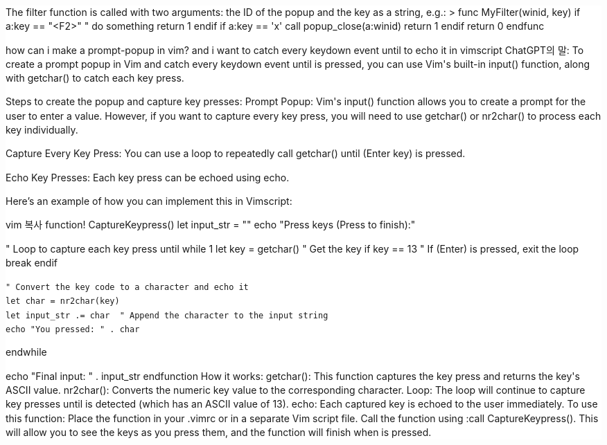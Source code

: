 The filter function is called with two arguments: the ID of the popup and the
key as a string, e.g.: >
	func MyFilter(winid, key)
	  if a:key == "\<F2>"
	    " do something
	    return 1
	  endif
	  if a:key == 'x'
	    call popup_close(a:winid)
	    return 1
	  endif
	  return 0
	endfunc


how can i make a prompt-popup in vim? and i want to catch every keydown event until <cr> to echo it in vimscript
ChatGPT의 말:
To create a prompt popup in Vim and catch every keydown event until <CR> is pressed, you can use Vim's built-in input() function, along with getchar() to catch each key press.

Steps to create the popup and capture key presses:
Prompt Popup: Vim's input() function allows you to create a prompt for the user to enter a value. However, if you want to capture every key press, you will need to use getchar() or nr2char() to process each key individually.

Capture Every Key Press: You can use a loop to repeatedly call getchar() until <CR> (Enter key) is pressed.

Echo Key Presses: Each key press can be echoed using echo.

Here’s an example of how you can implement this in Vimscript:

vim
복사
function! CaptureKeypress()
  let input_str = ""
  echo "Press keys (Press <CR> to finish):"

  " Loop to capture each key press until <CR>
  while 1
    let key = getchar()  " Get the key
    if key == 13         " If <CR> (Enter) is pressed, exit the loop
      break
    endif

    " Convert the key code to a character and echo it
    let char = nr2char(key)
    let input_str .= char  " Append the character to the input string
    echo "You pressed: " . char
  endwhile

  echo "Final input: " . input_str
endfunction
How it works:
getchar(): This function captures the key press and returns the key's ASCII value.
nr2char(): Converts the numeric key value to the corresponding character.
Loop: The loop will continue to capture key presses until <CR> is detected (which has an ASCII value of 13).
echo: Each captured key is echoed to the user immediately.
To use this function:
Place the function in your .vimrc or in a separate Vim script file.
Call the function using :call CaptureKeypress().
This will allow you to see the keys as you press them, and the function will finish when <CR> is pressed.
